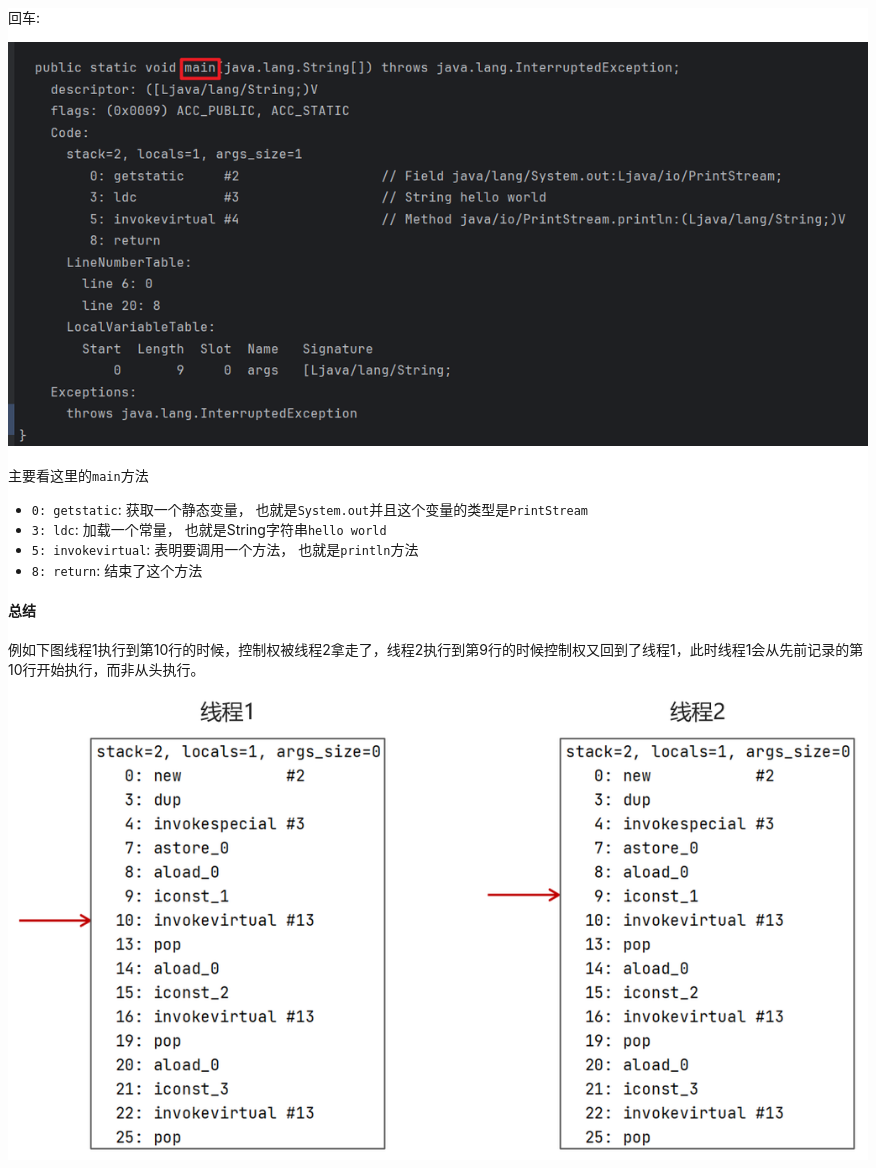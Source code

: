 回车:

![pic_03279acf.png](./JVM.assets/pic_03279acf.png)

主要看这里的`main`方法

 *  `0: getstatic`: 获取一个静态变量， 也就是`System.out`并且这个变量的类型是`PrintStream`
 *  `3: ldc`: 加载一个常量， 也就是String字符串`hello world`
 *  `5: invokevirtual`: 表明要调用一个方法， 也就是`println`方法
 *  `8: return`: 结束了这个方法

#### 总结 

例如下图线程1执行到第10行的时候，控制权被线程2拿走了，线程2执行到第9行的时候控制权又回到了线程1，此时线程1会从先前记录的第10行开始执行，而非从头执行。

![pic_277e02f3.png](./JVM.assets/pic_277e02f3.png)

